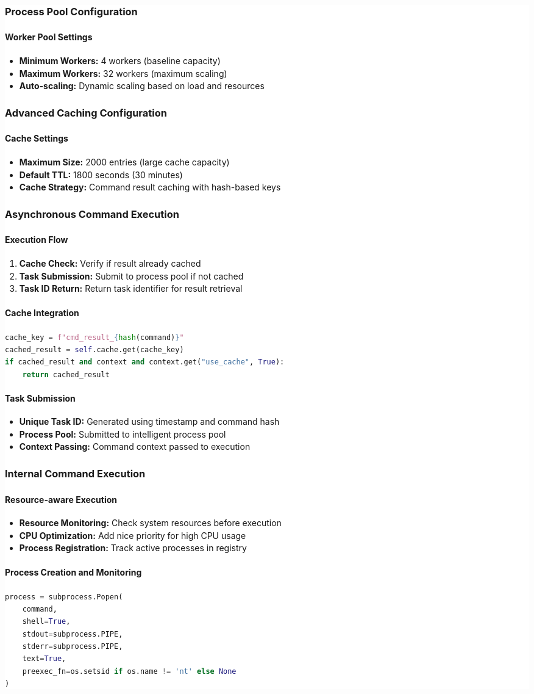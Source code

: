 ### Process Pool Configuration

#### Worker Pool Settings
- **Minimum Workers:** 4 workers (baseline capacity)
- **Maximum Workers:** 32 workers (maximum scaling)
- **Auto-scaling:** Dynamic scaling based on load and resources

### Advanced Caching Configuration

#### Cache Settings
- **Maximum Size:** 2000 entries (large cache capacity)
- **Default TTL:** 1800 seconds (30 minutes)
- **Cache Strategy:** Command result caching with hash-based keys

### Asynchronous Command Execution

#### Execution Flow
1. **Cache Check:** Verify if result already cached
2. **Task Submission:** Submit to process pool if not cached
3. **Task ID Return:** Return task identifier for result retrieval

#### Cache Integration
```python
cache_key = f"cmd_result_{hash(command)}"
cached_result = self.cache.get(cache_key)
if cached_result and context and context.get("use_cache", True):
    return cached_result
```

#### Task Submission
- **Unique Task ID:** Generated using timestamp and command hash
- **Process Pool:** Submitted to intelligent process pool
- **Context Passing:** Command context passed to execution

### Internal Command Execution

#### Resource-aware Execution
- **Resource Monitoring:** Check system resources before execution
- **CPU Optimization:** Add nice priority for high CPU usage
- **Process Registration:** Track active processes in registry

#### Process Creation and Monitoring
```python
process = subprocess.Popen(
    command,
    shell=True,
    stdout=subprocess.PIPE,
    stderr=subprocess.PIPE,
    text=True,
    preexec_fn=os.setsid if os.name != 'nt' else None
)
```
